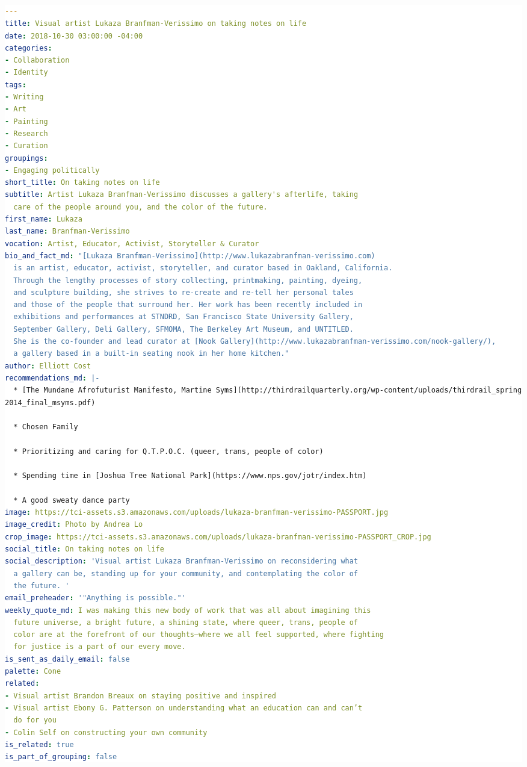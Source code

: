 ```yaml
---
title: Visual artist Lukaza Branfman-Verissimo on taking notes on life
date: 2018-10-30 03:00:00 -04:00
categories:
- Collaboration
- Identity
tags:
- Writing
- Art
- Painting
- Research
- Curation
groupings:
- Engaging politically
short_title: On taking notes on life
subtitle: Artist Lukaza Branfman-Verissimo discusses a gallery's afterlife, taking
  care of the people around you, and the color of the future.
first_name: Lukaza
last_name: Branfman-Verissimo
vocation: Artist, Educator, Activist, Storyteller & Curator
bio_and_fact_md: "[Lukaza Branfman-Verissimo](http://www.lukazabranfman-verissimo.com)
  is an artist, educator, activist, storyteller, and curator based in Oakland, California.
  Through the lengthy processes of story collecting, printmaking, painting, dyeing,
  and sculpture building, she strives to re-create and re-tell her personal tales
  and those of the people that surround her. Her work has been recently included in
  exhibitions and performances at STNDRD, San Francisco State University Gallery,
  September Gallery, Deli Gallery, SFMOMA, The Berkeley Art Museum, and UNTITLED.
  She is the co-founder and lead curator at [Nook Gallery](http://www.lukazabranfman-verissimo.com/nook-gallery/),
  a gallery based in a built-in seating nook in her home kitchen."
author: Elliott Cost
recommendations_md: |-
  * [The Mundane Afrofuturist Manifesto, Martine Syms](http://thirdrailquarterly.org/wp-content/uploads/thirdrail_spring2014_final_msyms.pdf)

  * Chosen Family

  * Prioritizing and caring for Q.T.P.O.C. (queer, trans, people of color)

  * Spending time in [Joshua Tree National Park](https://www.nps.gov/jotr/index.htm)

  * A good sweaty dance party
image: https://tci-assets.s3.amazonaws.com/uploads/lukaza-branfman-verissimo-PASSPORT.jpg
image_credit: Photo by Andrea Lo
crop_image: https://tci-assets.s3.amazonaws.com/uploads/lukaza-branfman-verissimo-PASSPORT_CROP.jpg
social_title: On taking notes on life
social_description: 'Visual artist Lukaza Branfman-Verissimo on reconsidering what
  a gallery can be, standing up for your community, and contemplating the color of
  the future. '
email_preheader: '"Anything is possible."'
weekly_quote_md: I was making this new body of work that was all about imagining this
  future universe, a bright future, a shining state, where queer, trans, people of
  color are at the forefront of our thoughts—where we all feel supported, where fighting
  for justice is a part of our every move.
is_sent_as_daily_email: false
palette: Cone
related:
- Visual artist Brandon Breaux on staying positive and inspired
- Visual artist Ebony G. Patterson on understanding what an education can and can’t
  do for you
- Colin Self on constructing your own community
is_related: true
is_part_of_grouping: false
```